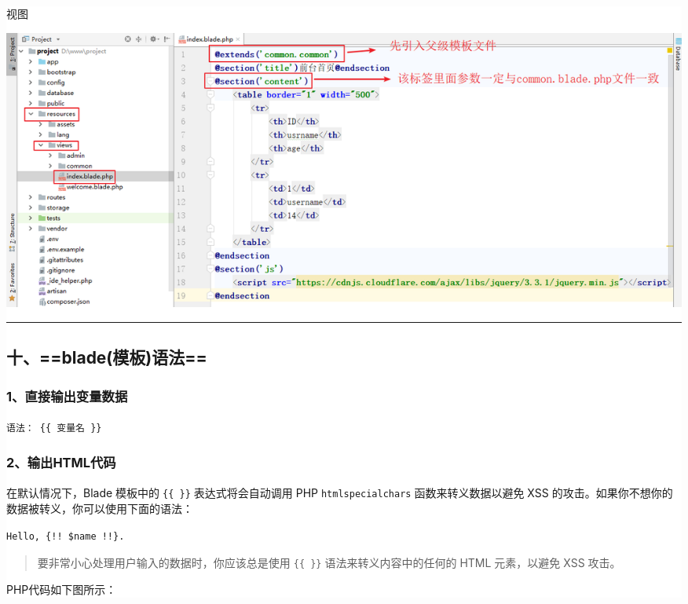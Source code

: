 视图

![1539048612324](assets/1539048612324.png)



----



## 十、==blade(模板)语法==

### 1、直接输出变量数据

```PHP
语法： {{ 变量名 }}
```

### 2、输出HTML代码

在默认情况下，Blade 模板中的 `{{ }}` 表达式将会自动调用 PHP `htmlspecialchars` 函数来转义数据以避免 XSS 的攻击。如果你不想你的数据被转义，你可以使用下面的语法： 

```html
Hello, {!! $name !!}.
```

> 要非常小心处理用户输入的数据时，你应该总是使用 `{{ }}` 语法来转义内容中的任何的 HTML 元素，以避免 XSS 攻击。 



PHP代码如下图所示：
